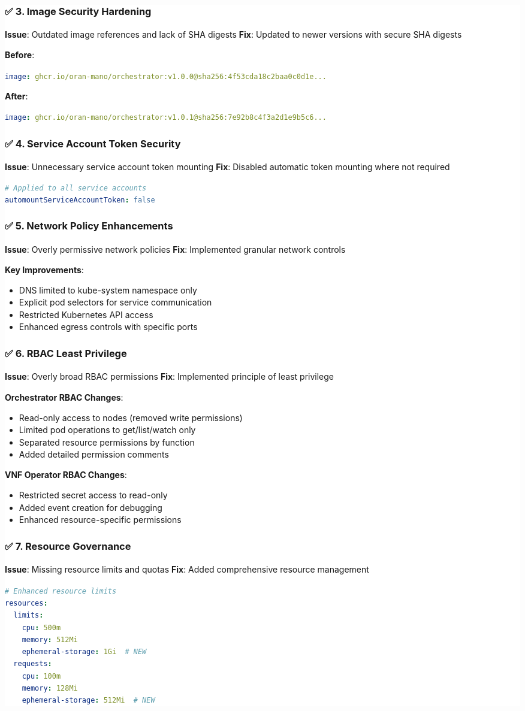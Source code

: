 ### ✅ 3. Image Security Hardening
**Issue**: Outdated image references and lack of SHA digests
**Fix**: Updated to newer versions with secure SHA digests

**Before**:
```yaml
image: ghcr.io/oran-mano/orchestrator:v1.0.0@sha256:4f53cda18c2baa0c0d1e...
```

**After**:
```yaml
image: ghcr.io/oran-mano/orchestrator:v1.0.1@sha256:7e92b8c4f3a2d1e9b5c6...
```

### ✅ 4. Service Account Token Security
**Issue**: Unnecessary service account token mounting
**Fix**: Disabled automatic token mounting where not required

```yaml
# Applied to all service accounts
automountServiceAccountToken: false
```

### ✅ 5. Network Policy Enhancements
**Issue**: Overly permissive network policies
**Fix**: Implemented granular network controls

**Key Improvements**:
- DNS limited to kube-system namespace only
- Explicit pod selectors for service communication
- Restricted Kubernetes API access
- Enhanced egress controls with specific ports

### ✅ 6. RBAC Least Privilege
**Issue**: Overly broad RBAC permissions
**Fix**: Implemented principle of least privilege

**Orchestrator RBAC Changes**:
- Read-only access to nodes (removed write permissions)
- Limited pod operations to get/list/watch only
- Separated resource permissions by function
- Added detailed permission comments

**VNF Operator RBAC Changes**:
- Restricted secret access to read-only
- Added event creation for debugging
- Enhanced resource-specific permissions

### ✅ 7. Resource Governance
**Issue**: Missing resource limits and quotas
**Fix**: Added comprehensive resource management

```yaml
# Enhanced resource limits
resources:
  limits:
    cpu: 500m
    memory: 512Mi
    ephemeral-storage: 1Gi  # NEW
  requests:
    cpu: 100m
    memory: 128Mi
    ephemeral-storage: 512Mi  # NEW
```
